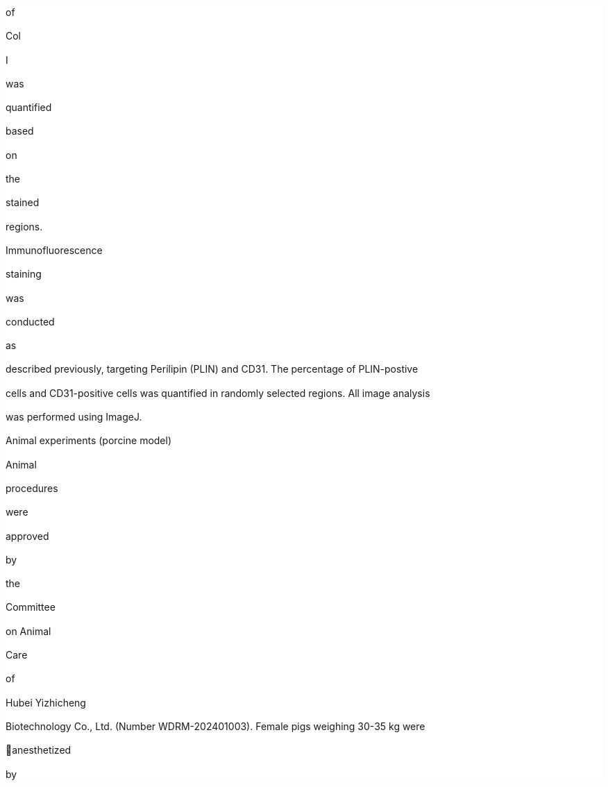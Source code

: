 of

Col

I

was

 quantified

based

on

the

stained

regions.

Immunofluorescence

staining

was

conducted

as

 described previously, targeting Perilipin (PLIN) and CD31. The percentage of PLIN-postive

 cells and CD31-positive cells was quantified in randomly selected regions. All image analysis

 was performed using ImageJ.

 Animal experiments (porcine model)

 Animal

procedures

were

approved

by

the

Committee

on Animal

Care

of

Hubei Yizhicheng

 Biotechnology Co., Ltd. (Number WDRM-202401003). Female pigs weighing 30-35 kg were

 anesthetized

by
